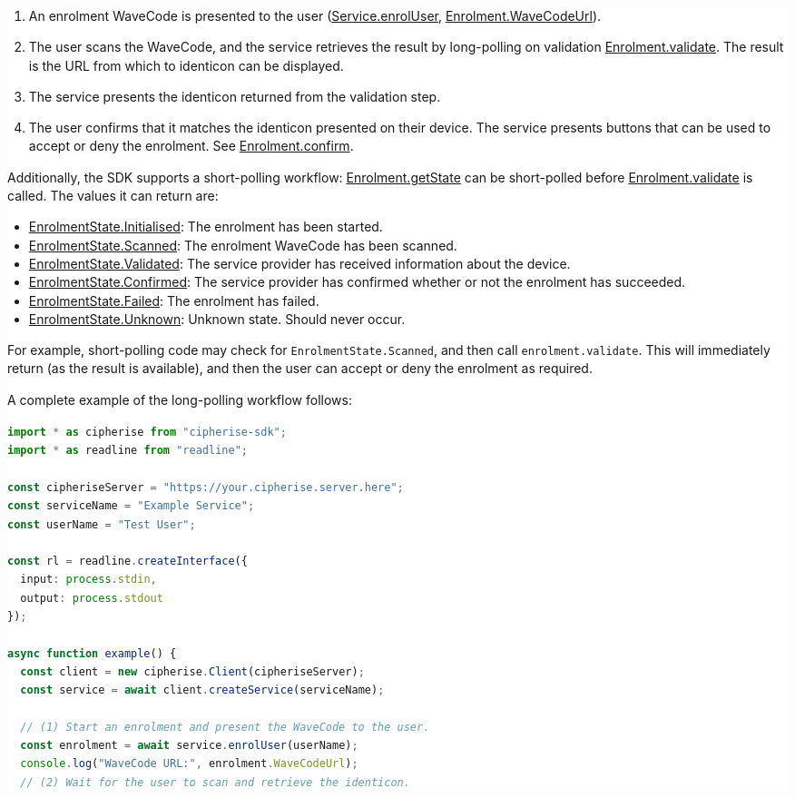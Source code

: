 1) An enrolment WaveCode is presented to the user 
([Service.enrolUser](https://developer.cipherise.com/resources/docs/typescript/classes/service.html#enroluser), 
[Enrolment.WaveCodeUrl](https://developer.cipherise.com/resources/docs/typescript/classes/enrolment.html#WaveCodeurl)).

2) The user scans the WaveCode, and the service retrieves the result by long-polling on 
validation [Enrolment.validate](https://developer.cipherise.com/resources/docs/typescript/classes/enrolment.html#validate). The result is the URL from which
to identicon can be displayed.

3) The service presents the identicon returned from the validation step. 

4) The user confirms that it matches the identicon presented on their device. The service presents
buttons that can be used to accept or deny the enrolment. See 
[Enrolment.confirm](https://developer.cipherise.com/resources/docs/typescript/classes/enrolment.html#confirm).

Additionally, the SDK supports a short-polling workflow: 
[Enrolment.getState](https://developer.cipherise.com/resources/docs/typescript/classes/enrolment.html#getstate) can be short-polled before 
[Enrolment.validate](https://developer.cipherise.com/resources/docs/typescript/classes/enrolment.html#validate) is called. The values it can return are:

* [EnrolmentState.Initialised](https://developer.cipherise.com/resources/docs/typescript/enums/enrolmentstate.html#initialised): The enrolment has been 
started.
* [EnrolmentState.Scanned](https://developer.cipherise.com/resources/docs/typescript/enums/enrolmentstate.html#scanned): The enrolment WaveCode has been 
scanned.
* [EnrolmentState.Validated](https://developer.cipherise.com/resources/docs/typescript/enums/enrolmentstate.html#validated): The service provider has 
received information about the device.
* [EnrolmentState.Confirmed](https://developer.cipherise.com/resources/docs/typescript/enums/enrolmentstate.html#confirmed): The service provider has 
confirmed whether or not the enrolment has succeeded.
* [EnrolmentState.Failed](https://developer.cipherise.com/resources/docs/typescript/enums/enrolmentstate.html#failed): The enrolment has failed.
* [EnrolmentState.Unknown](https://developer.cipherise.com/resources/docs/typescript/enums/enrolmentstate.html#unknown): Unknown state. Should never occur.

For example, short-polling code may check for `EnrolmentState.Scanned`, and then call 
`enrolment.validate`. This will immediately return (as the result is available), and then 
the user can accept or deny the enrolment as required.

A complete example of the long-polling workflow follows:
```typescript
import * as cipherise from "cipherise-sdk";
import * as readline from "readline";

const cipheriseServer = "https://your.cipherise.server.here";
const serviceName = "Example Service";
const userName = "Test User";

const rl = readline.createInterface({
  input: process.stdin,
  output: process.stdout
});

async function example() {
  const client = new cipherise.Client(cipheriseServer);
  const service = await client.createService(serviceName);

  // (1) Start an enrolment and present the WaveCode to the user.
  const enrolment = await service.enrolUser(userName);
  console.log("WaveCode URL:", enrolment.WaveCodeUrl);
  // (2) Wait for the user to scan and retrieve the identicon.
```